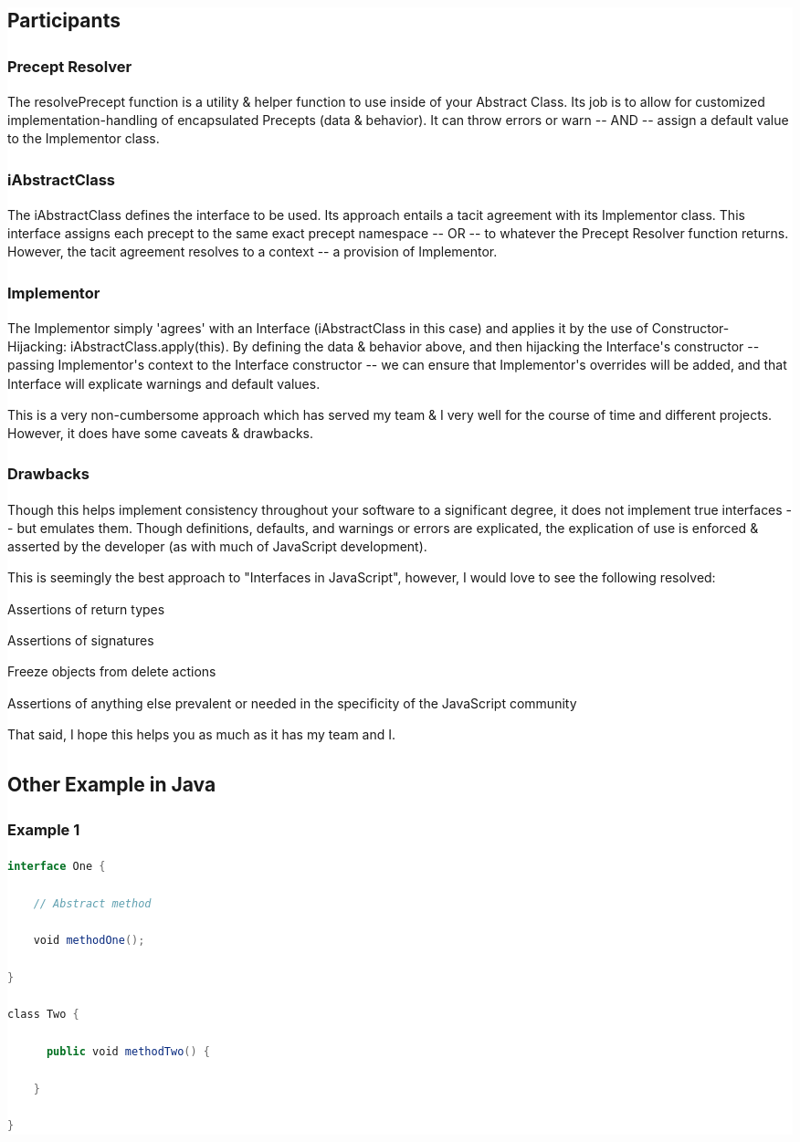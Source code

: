 ## Participants 

### Precept Resolver 

The resolvePrecept function is a utility & helper function to use inside of your Abstract Class. Its job is to allow for customized implementation-handling of encapsulated Precepts (data & behavior). It can throw errors or warn -- AND -- assign a default value to the Implementor class. 

### iAbstractClass 

The iAbstractClass defines the interface to be used. Its approach entails a tacit agreement with its Implementor class. This interface assigns each precept to the same exact precept namespace -- OR -- to whatever the Precept Resolver function returns. However, the tacit agreement resolves to a context -- a provision of Implementor. 

### Implementor 

The Implementor simply 'agrees' with an Interface (iAbstractClass in this case) and applies it by the use of Constructor-Hijacking: iAbstractClass.apply(this). By defining the data & behavior above, and then hijacking the Interface's constructor -- passing Implementor's context to the Interface constructor -- we can ensure that Implementor's overrides will be added, and that Interface will explicate warnings and default values. 

This is a very non-cumbersome approach which has served my team & I very well for the course of time and different projects. However, it does have some caveats & drawbacks. 

### Drawbacks 

Though this helps implement consistency throughout your software to a significant degree, it does not implement true interfaces -- but emulates them. Though definitions, defaults, and warnings or errors are explicated, the explication of use is enforced & asserted by the developer (as with much of JavaScript development). 

This is seemingly the best approach to "Interfaces in JavaScript", however, I would love to see the following resolved: 

Assertions of return types 

Assertions of signatures 

Freeze objects from delete actions 

Assertions of anything else prevalent or needed in the specificity of the JavaScript community 

That said, I hope this helps you as much as it has my team and I. 

## Other Example in Java 

### Example 1 

```java
interface One { 

    // Abstract method 

    void methodOne(); 

} 

class Two { 

      public void methodTwo() { 

    } 

} 
```